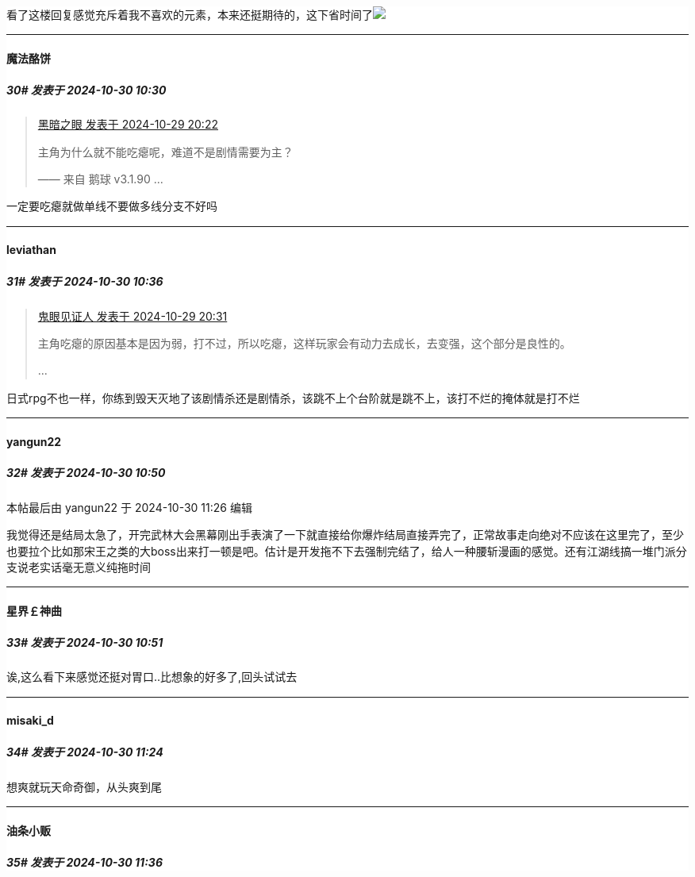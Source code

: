 看了这楼回复感觉充斥着我不喜欢的元素，本来还挺期待的，这下省时间了<img src="https://static.saraba1st.com/image/smiley/face2017/037.png" referrerpolicy="no-referrer">

*****

####  魔法酪饼  
##### 30#       发表于 2024-10-30 10:30

<blockquote><a href="httphttps://bbs.saraba1st.com/2b/forum.php?mod=redirect&amp;goto=findpost&amp;pid=66571341&amp;ptid=2204918" target="_blank">黑暗之眼 发表于 2024-10-29 20:22</a>

主角为什么就不能吃瘪呢，难道不是剧情需要为主？

—— 来自 鹅球 v3.1.90 ...</blockquote>
一定要吃瘪就做单线不要做多线分支不好吗

*****

####  leviathan  
##### 31#       发表于 2024-10-30 10:36

<blockquote><a href="httphttps://bbs.saraba1st.com/2b/forum.php?mod=redirect&amp;goto=findpost&amp;pid=66571452&amp;ptid=2204918" target="_blank">鬼眼见证人 发表于 2024-10-29 20:31</a>

主角吃瘪的原因基本是因为弱，打不过，所以吃瘪，这样玩家会有动力去成长，去变强，这个部分是良性的。

 ...</blockquote>
日式rpg不也一样，你练到毁天灭地了该剧情杀还是剧情杀，该跳不上个台阶就是跳不上，该打不烂的掩体就是打不烂

*****

####  yangun22  
##### 32#       发表于 2024-10-30 10:50

 本帖最后由 yangun22 于 2024-10-30 11:26 编辑 

我觉得还是结局太急了，开完武林大会黑幕刚出手表演了一下就直接给你爆炸结局直接弄完了，正常故事走向绝对不应该在这里完了，至少也要拉个比如那宋王之类的大boss出来打一顿是吧。估计是开发拖不下去强制完结了，给人一种腰斩漫画的感觉。还有江湖线搞一堆门派分支说老实话毫无意义纯拖时间

*****

####  星界￡神曲  
##### 33#       发表于 2024-10-30 10:51

诶,这么看下来感觉还挺对胃口..比想象的好多了,回头试试去

*****

####  misaki_d  
##### 34#       发表于 2024-10-30 11:24

想爽就玩天命奇御，从头爽到尾

*****

####  油条小贩  
##### 35#       发表于 2024-10-30 11:36
